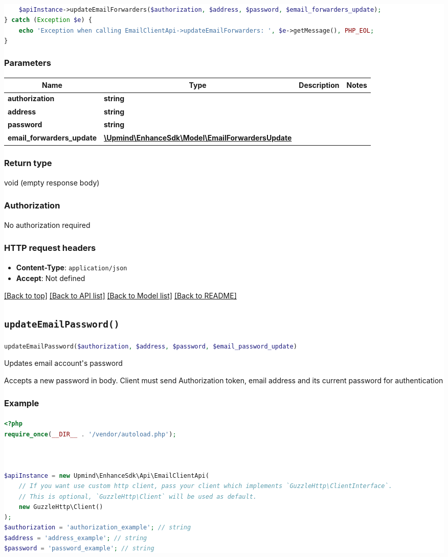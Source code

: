 ```php
    $apiInstance->updateEmailForwarders($authorization, $address, $password, $email_forwarders_update);
} catch (Exception $e) {
    echo 'Exception when calling EmailClientApi->updateEmailForwarders: ', $e->getMessage(), PHP_EOL;
}
```

### Parameters

| Name | Type | Description  | Notes |
| ------------- | ------------- | ------------- | ------------- |
| **authorization** | **string**|  | |
| **address** | **string**|  | |
| **password** | **string**|  | |
| **email_forwarders_update** | [**\Upmind\EnhanceSdk\Model\EmailForwardersUpdate**](../Model/EmailForwardersUpdate.md)|  | |

### Return type

void (empty response body)

### Authorization

No authorization required

### HTTP request headers

- **Content-Type**: `application/json`
- **Accept**: Not defined

[[Back to top]](#) [[Back to API list]](../../README.md#endpoints)
[[Back to Model list]](../../README.md#models)
[[Back to README]](../../README.md)

## `updateEmailPassword()`

```php
updateEmailPassword($authorization, $address, $password, $email_password_update)
```

Updates email account's password

Accepts a new password in body. Client must send Authorization token, email address and its current password for authentication

### Example

```php
<?php
require_once(__DIR__ . '/vendor/autoload.php');



$apiInstance = new Upmind\EnhanceSdk\Api\EmailClientApi(
    // If you want use custom http client, pass your client which implements `GuzzleHttp\ClientInterface`.
    // This is optional, `GuzzleHttp\Client` will be used as default.
    new GuzzleHttp\Client()
);
$authorization = 'authorization_example'; // string
$address = 'address_example'; // string
$password = 'password_example'; // string
```
